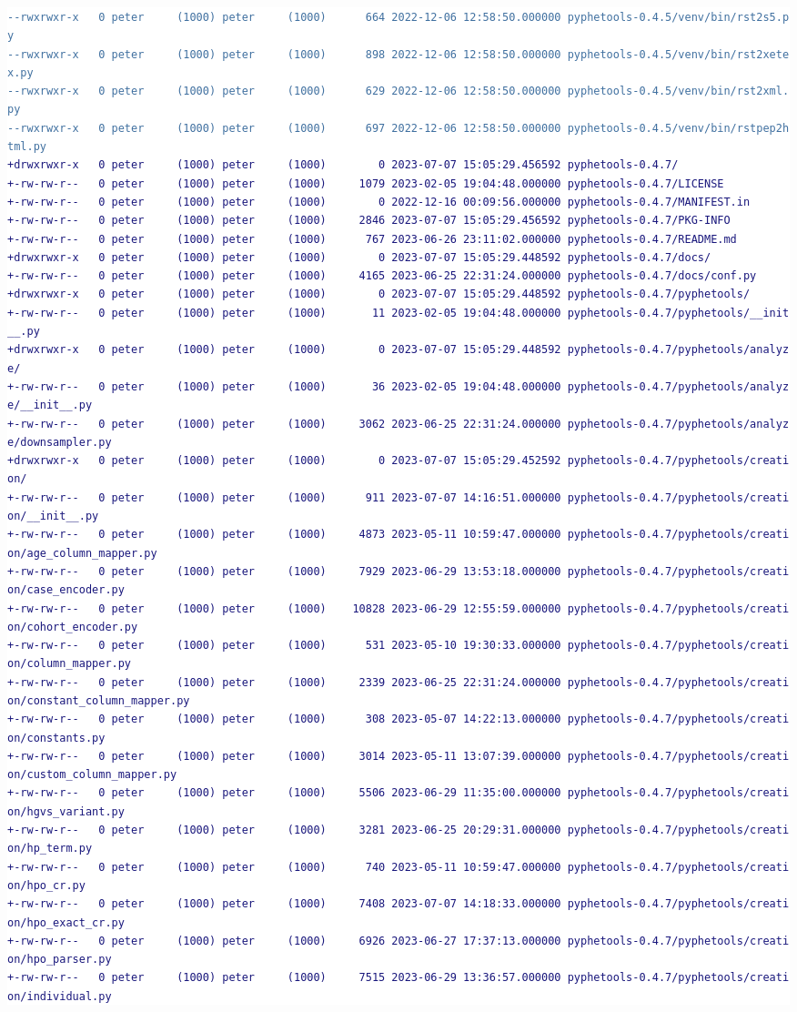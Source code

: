 ```diff
--rwxrwxr-x   0 peter     (1000) peter     (1000)      664 2022-12-06 12:58:50.000000 pyphetools-0.4.5/venv/bin/rst2s5.py
--rwxrwxr-x   0 peter     (1000) peter     (1000)      898 2022-12-06 12:58:50.000000 pyphetools-0.4.5/venv/bin/rst2xetex.py
--rwxrwxr-x   0 peter     (1000) peter     (1000)      629 2022-12-06 12:58:50.000000 pyphetools-0.4.5/venv/bin/rst2xml.py
--rwxrwxr-x   0 peter     (1000) peter     (1000)      697 2022-12-06 12:58:50.000000 pyphetools-0.4.5/venv/bin/rstpep2html.py
+drwxrwxr-x   0 peter     (1000) peter     (1000)        0 2023-07-07 15:05:29.456592 pyphetools-0.4.7/
+-rw-rw-r--   0 peter     (1000) peter     (1000)     1079 2023-02-05 19:04:48.000000 pyphetools-0.4.7/LICENSE
+-rw-rw-r--   0 peter     (1000) peter     (1000)        0 2022-12-16 00:09:56.000000 pyphetools-0.4.7/MANIFEST.in
+-rw-rw-r--   0 peter     (1000) peter     (1000)     2846 2023-07-07 15:05:29.456592 pyphetools-0.4.7/PKG-INFO
+-rw-rw-r--   0 peter     (1000) peter     (1000)      767 2023-06-26 23:11:02.000000 pyphetools-0.4.7/README.md
+drwxrwxr-x   0 peter     (1000) peter     (1000)        0 2023-07-07 15:05:29.448592 pyphetools-0.4.7/docs/
+-rw-rw-r--   0 peter     (1000) peter     (1000)     4165 2023-06-25 22:31:24.000000 pyphetools-0.4.7/docs/conf.py
+drwxrwxr-x   0 peter     (1000) peter     (1000)        0 2023-07-07 15:05:29.448592 pyphetools-0.4.7/pyphetools/
+-rw-rw-r--   0 peter     (1000) peter     (1000)       11 2023-02-05 19:04:48.000000 pyphetools-0.4.7/pyphetools/__init__.py
+drwxrwxr-x   0 peter     (1000) peter     (1000)        0 2023-07-07 15:05:29.448592 pyphetools-0.4.7/pyphetools/analyze/
+-rw-rw-r--   0 peter     (1000) peter     (1000)       36 2023-02-05 19:04:48.000000 pyphetools-0.4.7/pyphetools/analyze/__init__.py
+-rw-rw-r--   0 peter     (1000) peter     (1000)     3062 2023-06-25 22:31:24.000000 pyphetools-0.4.7/pyphetools/analyze/downsampler.py
+drwxrwxr-x   0 peter     (1000) peter     (1000)        0 2023-07-07 15:05:29.452592 pyphetools-0.4.7/pyphetools/creation/
+-rw-rw-r--   0 peter     (1000) peter     (1000)      911 2023-07-07 14:16:51.000000 pyphetools-0.4.7/pyphetools/creation/__init__.py
+-rw-rw-r--   0 peter     (1000) peter     (1000)     4873 2023-05-11 10:59:47.000000 pyphetools-0.4.7/pyphetools/creation/age_column_mapper.py
+-rw-rw-r--   0 peter     (1000) peter     (1000)     7929 2023-06-29 13:53:18.000000 pyphetools-0.4.7/pyphetools/creation/case_encoder.py
+-rw-rw-r--   0 peter     (1000) peter     (1000)    10828 2023-06-29 12:55:59.000000 pyphetools-0.4.7/pyphetools/creation/cohort_encoder.py
+-rw-rw-r--   0 peter     (1000) peter     (1000)      531 2023-05-10 19:30:33.000000 pyphetools-0.4.7/pyphetools/creation/column_mapper.py
+-rw-rw-r--   0 peter     (1000) peter     (1000)     2339 2023-06-25 22:31:24.000000 pyphetools-0.4.7/pyphetools/creation/constant_column_mapper.py
+-rw-rw-r--   0 peter     (1000) peter     (1000)      308 2023-05-07 14:22:13.000000 pyphetools-0.4.7/pyphetools/creation/constants.py
+-rw-rw-r--   0 peter     (1000) peter     (1000)     3014 2023-05-11 13:07:39.000000 pyphetools-0.4.7/pyphetools/creation/custom_column_mapper.py
+-rw-rw-r--   0 peter     (1000) peter     (1000)     5506 2023-06-29 11:35:00.000000 pyphetools-0.4.7/pyphetools/creation/hgvs_variant.py
+-rw-rw-r--   0 peter     (1000) peter     (1000)     3281 2023-06-25 20:29:31.000000 pyphetools-0.4.7/pyphetools/creation/hp_term.py
+-rw-rw-r--   0 peter     (1000) peter     (1000)      740 2023-05-11 10:59:47.000000 pyphetools-0.4.7/pyphetools/creation/hpo_cr.py
+-rw-rw-r--   0 peter     (1000) peter     (1000)     7408 2023-07-07 14:18:33.000000 pyphetools-0.4.7/pyphetools/creation/hpo_exact_cr.py
+-rw-rw-r--   0 peter     (1000) peter     (1000)     6926 2023-06-27 17:37:13.000000 pyphetools-0.4.7/pyphetools/creation/hpo_parser.py
+-rw-rw-r--   0 peter     (1000) peter     (1000)     7515 2023-06-29 13:36:57.000000 pyphetools-0.4.7/pyphetools/creation/individual.py
```